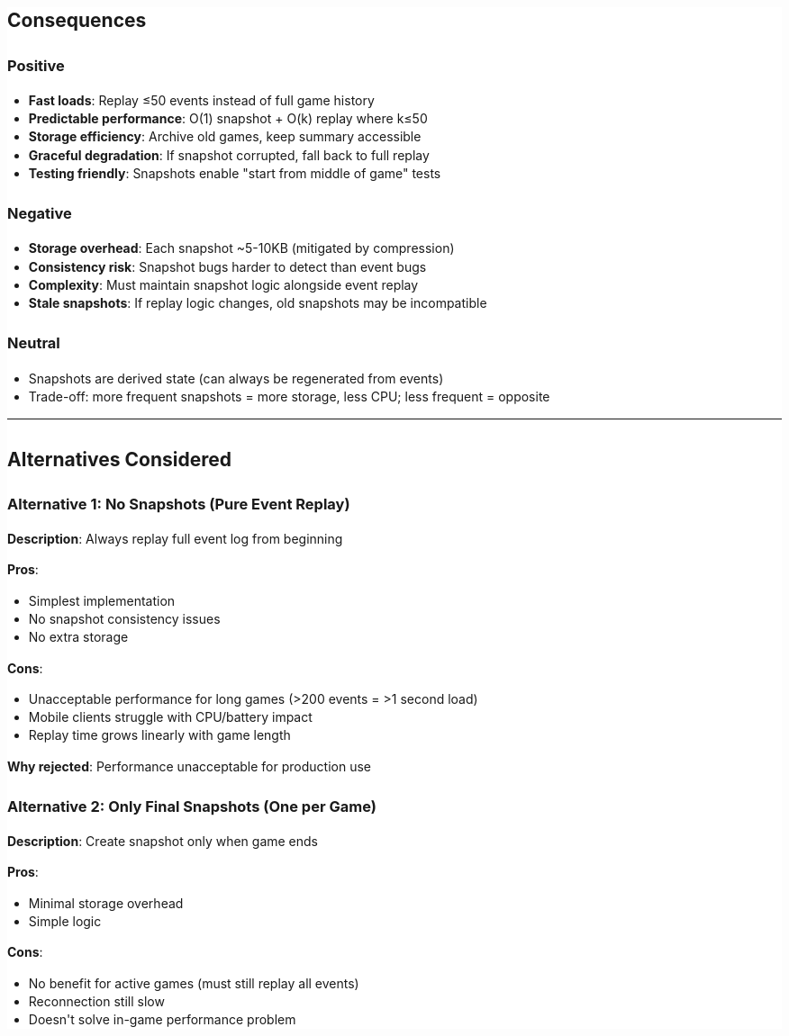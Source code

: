 ## Consequences

### Positive

- **Fast loads**: Replay ≤50 events instead of full game history
- **Predictable performance**: O(1) snapshot + O(k) replay where k≤50
- **Storage efficiency**: Archive old games, keep summary accessible
- **Graceful degradation**: If snapshot corrupted, fall back to full replay
- **Testing friendly**: Snapshots enable "start from middle of game" tests

### Negative

- **Storage overhead**: Each snapshot ~5-10KB (mitigated by compression)
- **Consistency risk**: Snapshot bugs harder to detect than event bugs
- **Complexity**: Must maintain snapshot logic alongside event replay
- **Stale snapshots**: If replay logic changes, old snapshots may be incompatible

### Neutral

- Snapshots are derived state (can always be regenerated from events)
- Trade-off: more frequent snapshots = more storage, less CPU; less frequent = opposite

---

## Alternatives Considered

### Alternative 1: No Snapshots (Pure Event Replay)

**Description**: Always replay full event log from beginning

**Pros**:
- Simplest implementation
- No snapshot consistency issues
- No extra storage

**Cons**:
- Unacceptable performance for long games (>200 events = >1 second load)
- Mobile clients struggle with CPU/battery impact
- Replay time grows linearly with game length

**Why rejected**: Performance unacceptable for production use

### Alternative 2: Only Final Snapshots (One per Game)

**Description**: Create snapshot only when game ends

**Pros**:
- Minimal storage overhead
- Simple logic

**Cons**:
- No benefit for active games (must still replay all events)
- Reconnection still slow
- Doesn't solve in-game performance problem
